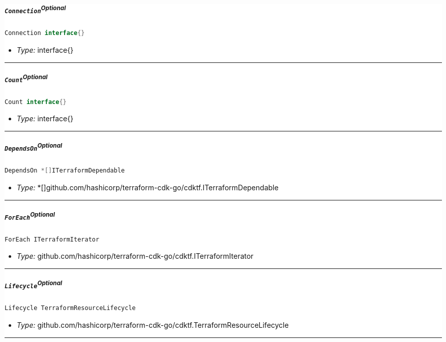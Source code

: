 ##### `Connection`<sup>Optional</sup> <a name="Connection" id="@cdktf/provider-github.dataGithubIssueLabels.DataGithubIssueLabelsConfig.property.connection"></a>

```go
Connection interface{}
```

- *Type:* interface{}

---

##### `Count`<sup>Optional</sup> <a name="Count" id="@cdktf/provider-github.dataGithubIssueLabels.DataGithubIssueLabelsConfig.property.count"></a>

```go
Count interface{}
```

- *Type:* interface{}

---

##### `DependsOn`<sup>Optional</sup> <a name="DependsOn" id="@cdktf/provider-github.dataGithubIssueLabels.DataGithubIssueLabelsConfig.property.dependsOn"></a>

```go
DependsOn *[]ITerraformDependable
```

- *Type:* *[]github.com/hashicorp/terraform-cdk-go/cdktf.ITerraformDependable

---

##### `ForEach`<sup>Optional</sup> <a name="ForEach" id="@cdktf/provider-github.dataGithubIssueLabels.DataGithubIssueLabelsConfig.property.forEach"></a>

```go
ForEach ITerraformIterator
```

- *Type:* github.com/hashicorp/terraform-cdk-go/cdktf.ITerraformIterator

---

##### `Lifecycle`<sup>Optional</sup> <a name="Lifecycle" id="@cdktf/provider-github.dataGithubIssueLabels.DataGithubIssueLabelsConfig.property.lifecycle"></a>

```go
Lifecycle TerraformResourceLifecycle
```

- *Type:* github.com/hashicorp/terraform-cdk-go/cdktf.TerraformResourceLifecycle

---
